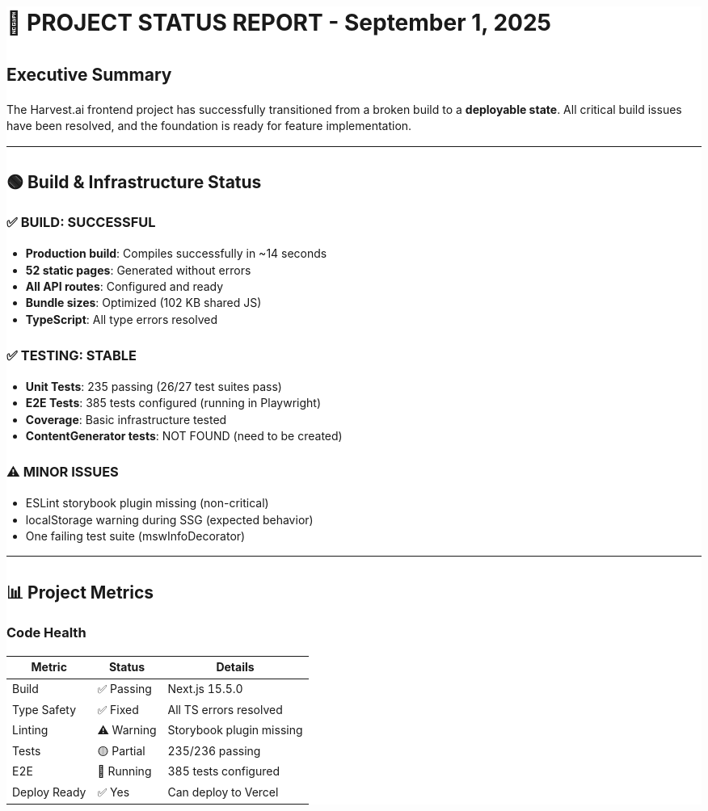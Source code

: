 # 🚀 PROJECT STATUS REPORT - September 1, 2025

## Executive Summary

The Harvest.ai frontend project has successfully transitioned from a broken build to a **deployable state**. All critical build issues have been resolved, and the foundation is ready for feature implementation.

---

## 🟢 Build & Infrastructure Status

### ✅ BUILD: SUCCESSFUL
- **Production build**: Compiles successfully in ~14 seconds
- **52 static pages**: Generated without errors
- **All API routes**: Configured and ready
- **Bundle sizes**: Optimized (102 KB shared JS)
- **TypeScript**: All type errors resolved

### ✅ TESTING: STABLE
- **Unit Tests**: 235 passing (26/27 test suites pass)
- **E2E Tests**: 385 tests configured (running in Playwright)
- **Coverage**: Basic infrastructure tested
- **ContentGenerator tests**: NOT FOUND (need to be created)

### ⚠️ MINOR ISSUES
- ESLint storybook plugin missing (non-critical)
- localStorage warning during SSG (expected behavior)
- One failing test suite (mswInfoDecorator)

---

## 📊 Project Metrics

### Code Health
| Metric | Status | Details |
|--------|--------|---------|
| Build | ✅ Passing | Next.js 15.5.0 |
| Type Safety | ✅ Fixed | All TS errors resolved |
| Linting | ⚠️ Warning | Storybook plugin missing |
| Tests | 🟡 Partial | 235/236 passing |
| E2E | 🔄 Running | 385 tests configured |
| Deploy Ready | ✅ Yes | Can deploy to Vercel |
